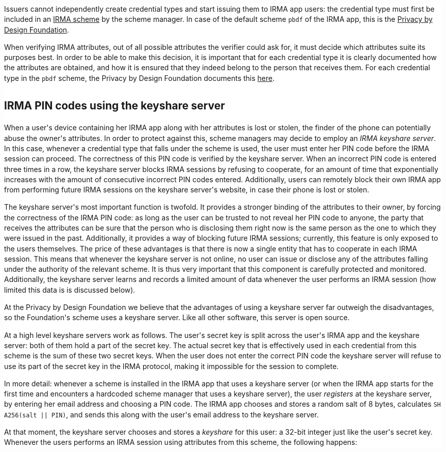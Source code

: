 Issuers cannot independently create credential types and start issuing them to IRMA app users: the credential type must first be included in an [IRMA scheme](schemes) by the scheme manager. In case of the default scheme `pbdf` of the IRMA app, this is the [Privacy by Design Foundation]((https://privacybydesign.foundation/issuance/)).

When verifying IRMA attributes, out of all possible attributes the verifier could ask for, it must decide which attributes suite its purposes best. In order to be able to make this decision, it is important that for each credential type it is clearly documented how the attributes are obtained, and how it is ensured that they indeed belong to the person that receives them. For each credential type in the `pbdf` scheme, the Privacy by Design Foundation documents this [here](https://privacybydesign.foundation/issuance/).

## IRMA PIN codes using the keyshare server

When a user's device containing her IRMA app along with her attributes is lost or stolen, the finder of the phone can potentially abuse the owner's attributes. In order to protect against this, scheme managers may decide to employ an *IRMA keyshare server*. In this case, whenever a credential type that falls under the scheme is used, the user must enter her PIN code before the IRMA session can proceed. The correctness of this PIN code is verified by the keyshare server. When an incorrect PIN code is entered three times in a row, the keyshare server blocks IRMA sessions by refusing to cooperate, for an amount of time that exponentially increases with the amount of consecutive incorrect PIN codes entered. Additionally, users can remotely block their own IRMA app from performing future IRMA sessions on the keyshare server's website, in case their phone is lost or stolen.

The keyshare server's most important function is twofold. It provides a stronger binding of the attributes to their owner, by forcing the correctness of the IRMA PIN code: as long as the user can be trusted to not reveal her PIN code to anyone, the party that receives the attributes can be sure that the person who is disclosing them right now is the same person as the one to which they were issued in the past. Additionally, it provides a way of blocking future IRMA sessions; currently, this feature is only exposed to the users themselves. The price of these advantages is that there is now a single entity that has to cooperate in each IRMA session. This means that whenever the keyshare server is not online, no user can issue or disclose any of the attributes falling under the authority of the relevant scheme. It is thus very important that this component is carefully protected and monitored. Additionally, the keyshare server learns and records a limited amount of data whenever the user performs an IRMA session (how limited this data is is discussed below).

At the Privacy by Design Foundation we believe that the advantages of using a keyshare server far outweigh the disadvantages, so the Foundation's scheme uses a keyshare server. Like all other software, this server is open source.

At a high level keyshare servers work as follows. The user's secret key is split across the user's IRMA app and the keyshare server: both of them hold a part of the secret key. The actual secret key that is effectively used in each credential from this scheme is the sum of these two secret keys. When the user does not enter the correct PIN code the keyshare server will refuse to use its part of the secret key in the IRMA protocol, making it impossible for the session to complete.

In more detail: whenever a scheme is installed in the IRMA app that uses a keyshare server (or when the IRMA app starts for the first time and encounters a hardcoded scheme manager that uses a keyshare server), the user *registers* at the keyshare server, by entering her email address and choosing a PIN code. The IRMA app chooses and stores a random salt of 8 bytes, calculates `SHA256(salt || PIN)`, and sends this along with the user's email address to the keyshare server.

At that moment, the keyshare server chooses and stores a *keyshare* for this user: a 32-bit integer just like the user's secret key. Whenever the users performs an IRMA session using attributes from this scheme, the following happens:
